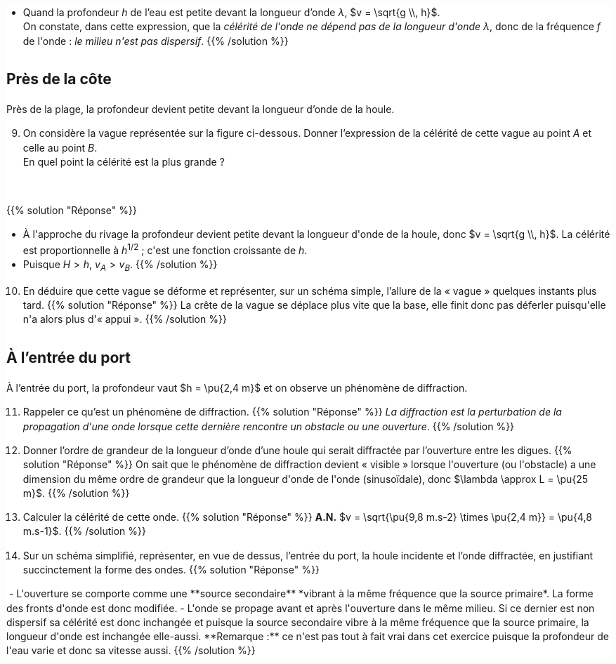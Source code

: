 - Quand la profondeur $h$ de l’eau est petite devant la longueur d’onde $\lambda$, $v = \sqrt{g \\, h}$.  
On constate, dans cette expression, que la *célérité de l'onde ne dépend pas de la longueur d'onde* $\lambda$, donc de la fréquence $f$ de l'onde&nbsp;: *le milieu n'est pas dispersif*.
{{% /solution %}}

## Près de la côte

Près de la plage, la profondeur devient petite devant la longueur d’onde de la houle.

9. On considère la vague représentée sur la figure ci-dessous. Donner l’expression de la célérité de cette vague au point $A$ et celle au point $B$.  	
En quel point la célérité est la plus grande&nbsp;?

<img src="/terminales-pc/chap-2/fig-2-2-3-2.png" alt="" width="40%" />

{{% solution "Réponse" %}}
- À l'approche du rivage la profondeur devient petite devant la longueur d'onde de la houle, donc $v = \sqrt{g \\, h}$. La célérité est proportionnelle à $h^{1/2}$&nbsp;; c'est une fonction croissante de $h$.
- Puisque $H > h$, $v_A > v_B$.
{{% /solution %}}

10. En déduire que cette vague se déforme et représenter, sur un schéma simple, l’allure de la «&nbsp;vague&nbsp;» quelques instants plus tard.
{{% solution "Réponse" %}}
La crête de la vague se déplace plus vite que la base, elle finit donc pas déferler puisqu'elle n'a alors plus d'«&nbsp;appui&nbsp;».
{{% /solution %}}

## À l’entrée du port

À l’entrée du port, la profondeur vaut $h = \pu{2,4 m}$ et on observe un phénomène de diffraction.

11. Rappeler ce qu’est un phénomène de diffraction.
{{% solution "Réponse" %}}
*La diffraction est la perturbation de la propagation d'une onde lorsque cette dernière rencontre un obstacle ou une ouverture*.
{{% /solution %}}

12. Donner l’ordre de grandeur de la longueur d’onde d’une houle qui serait diffractée par l’ouverture entre les digues.
{{% solution "Réponse" %}}
On sait que le phénomène de diffraction devient « visible&nbsp;» lorsque l'ouverture (ou l'obstacle) a une dimension du même ordre de grandeur que la longueur d'onde de l'onde (sinusoïdale), donc $\lambda \approx L = \pu{25 m}$.
{{% /solution %}}

13. Calculer la célérité de cette onde.
{{% solution "Réponse" %}}
**A.N.** $v = \sqrt{\pu{9,8 m.s-2} \times \pu{2,4 m}} = \pu{4,8 m.s-1}$.
{{% /solution %}}

14. Sur un schéma simplifié, représenter, en vue de dessus, l’entrée du port, la houle incidente et l’onde diffractée, en justifiant succinctement la forme des ondes.
{{% solution "Réponse" %}}
<img src="/terminales-pc/chap-2/chap-2-7-1.jpg" alt="" width="40%" />
- L'ouverture se comporte comme une **source secondaire** *vibrant à la même fréquence que la source primaire*. La forme des fronts d'onde est donc modifiée.
- L'onde se propage avant et après l'ouverture dans le même milieu. Si ce dernier est non dispersif sa célérité est donc inchangée et puisque la source secondaire vibre à la même fréquence que la source primaire, la longueur d'onde est inchangée elle-aussi.
**Remarque&nbsp;:** ce n'est pas tout à fait vrai dans cet exercice puisque la profondeur de l'eau varie et donc sa vitesse aussi.
{{% /solution %}}
